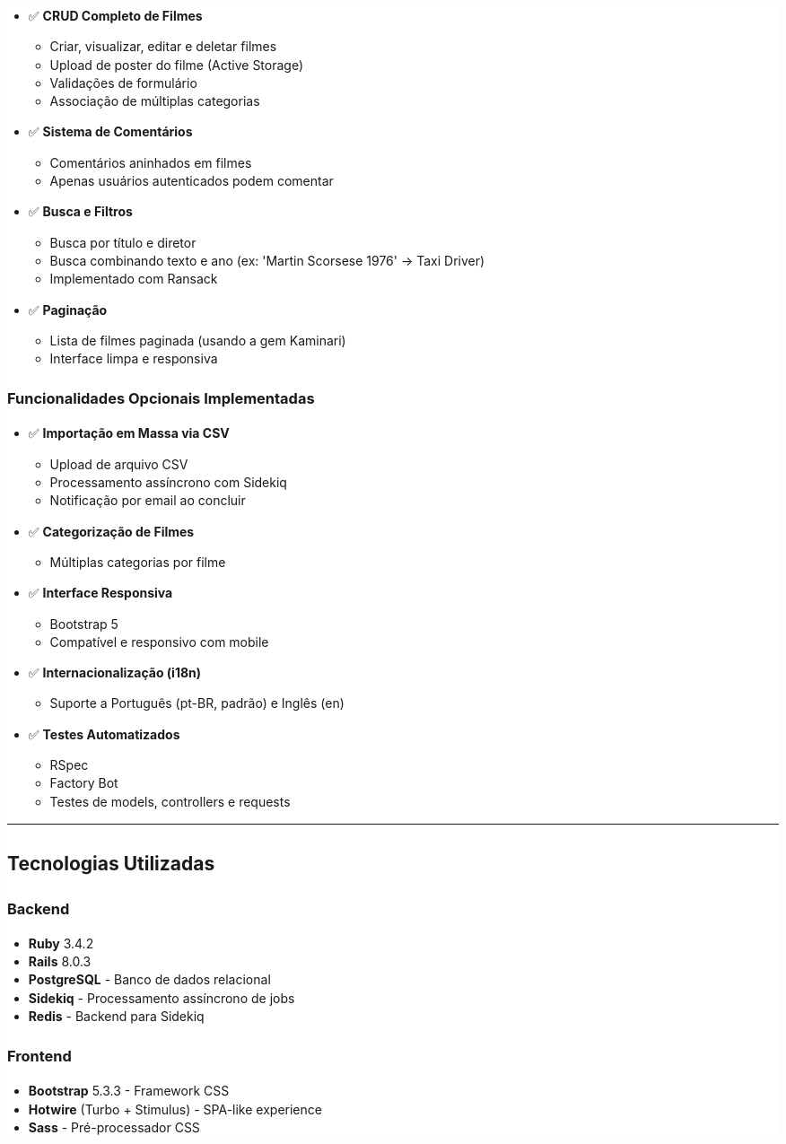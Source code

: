 - ✅ **CRUD Completo de Filmes**
  - Criar, visualizar, editar e deletar filmes
  - Upload de poster do filme (Active Storage)
  - Validações de formulário
  - Associação de múltiplas categorias

- ✅ **Sistema de Comentários**
  - Comentários aninhados em filmes
  - Apenas usuários autenticados podem comentar

- ✅ **Busca e Filtros**
  - Busca por título e diretor
  - Busca combinando texto e ano (ex: 'Martin Scorsese 1976' -> Taxi Driver)
  - Implementado com Ransack

- ✅ **Paginação**
  - Lista de filmes paginada (usando a gem Kaminari)
  - Interface limpa e responsiva

### Funcionalidades Opcionais Implementadas

- ✅ **Importação em Massa via CSV**
  - Upload de arquivo CSV
  - Processamento assíncrono com Sidekiq
  - Notificação por email ao concluir

- ✅ **Categorização de Filmes**
  - Múltiplas categorias por filme

- ✅ **Interface Responsiva**
  - Bootstrap 5
  - Compatível e responsivo com mobile

- ✅ **Internacionalização (i18n)**
  - Suporte a Português (pt-BR, padrão) e Inglês (en)

- ✅ **Testes Automatizados**
  - RSpec
  - Factory Bot
  - Testes de models, controllers e requests

---

## Tecnologias Utilizadas

### Backend
- **Ruby** 3.4.2
- **Rails** 8.0.3
- **PostgreSQL** - Banco de dados relacional
- **Sidekiq** - Processamento assíncrono de jobs
- **Redis** - Backend para Sidekiq

### Frontend
- **Bootstrap** 5.3.3 - Framework CSS
- **Hotwire** (Turbo + Stimulus) - SPA-like experience
- **Sass** - Pré-processador CSS
